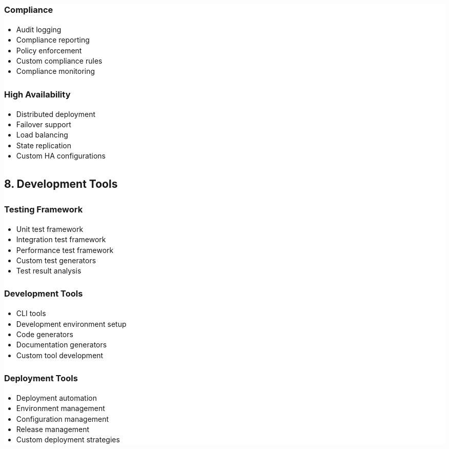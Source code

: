 ### Compliance
- Audit logging
- Compliance reporting
- Policy enforcement
- Custom compliance rules
- Compliance monitoring

### High Availability
- Distributed deployment
- Failover support
- Load balancing
- State replication
- Custom HA configurations

## 8. Development Tools

### Testing Framework
- Unit test framework
- Integration test framework
- Performance test framework
- Custom test generators
- Test result analysis

### Development Tools
- CLI tools
- Development environment setup
- Code generators
- Documentation generators
- Custom tool development

### Deployment Tools
- Deployment automation
- Environment management
- Configuration management
- Release management
- Custom deployment strategies 